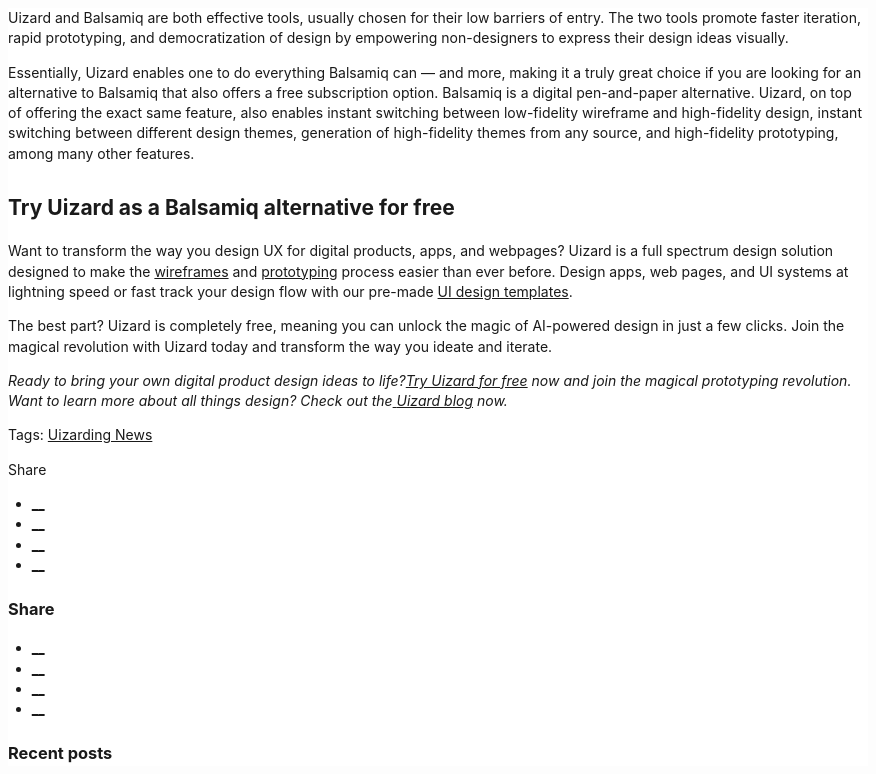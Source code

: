 Uizard and Balsamiq are both effective tools, usually chosen for their low barriers of entry. The two tools promote faster iteration, rapid prototyping, and democratization of design by empowering non-designers to express their design ideas visually.

Essentially, Uizard enables one to do everything Balsamiq can — and more, making it a truly great choice if you are looking for an alternative to Balsamiq that also offers a free subscription option. Balsamiq is a digital pen-and-paper alternative. Uizard, on top of offering the exact same feature, also enables instant switching between low-fidelity wireframe and high-fidelity design, instant switching between different design themes, generation of high-fidelity themes from any source, and high-fidelity prototyping, among many other features.

## Try Uizard as a Balsamiq alternative for free

Want to transform the way you design UX for digital products, apps, and webpages? Uizard is a full spectrum design solution designed to make the [wireframes](https://uizard.io/blog/guide-to-wireframes/) and [prototyping](https://uizard.io/blog/guide-to-app-prototyping/) process easier than ever before. Design apps, web pages, and UI systems at lightning speed or fast track your design flow with our pre-made [UI design templates](https://uizard.io/templates/).

The best part? Uizard is completely free, meaning you can unlock the magic of AI-powered design in just a few clicks. Join the magical revolution with Uizard today and transform the way you ideate and iterate.

_Ready to bring your own digital product design ideas to life?_[_Try Uizard for free_](https://app.uizard.io/auth/sign-up) _now and join the magical prototyping revolution. Want to learn more about all things design? Check out the_[ _Uizard blog_](https://uizard.io/blog/) _now._

Tags: [Uizarding News](/blog/tag/uizarding-news/)

Share 

  * [__](https://twitter.com/share?text=Uizard%3A%20A%20Balsamiq%20alternative%20\(Uizard%20vs%20Balsamiq\)&url=https://uizard.io/blog/uizard-vs-balsamiq-the-similarities-and-key-differences/ "Share on Twitter")
  * [__](https://www.linkedin.com/sharing/share-offsite/?url=https://uizard.io/blog/uizard-vs-balsamiq-the-similarities-and-key-differences/ "Share on LinkedIn")
  * [__](https://www.facebook.com/sharer/sharer.php?u=https://uizard.io/blog/uizard-vs-balsamiq-the-similarities-and-key-differences/ "Share on Facebook")
  * [__](mailto:?subject=Uizard%3A%20A%20Balsamiq%20alternative%20\(Uizard%20vs%20Balsamiq\) "Share by Email")

### Share

  * [__](https://twitter.com/share?text=Uizard%3A%20A%20Balsamiq%20alternative%20\(Uizard%20vs%20Balsamiq\)&url=https://uizard.io/blog/uizard-vs-balsamiq-the-similarities-and-key-differences/ "Share on Twitter")
  * [__](https://www.linkedin.com/sharing/share-offsite/?url=https://uizard.io/blog/uizard-vs-balsamiq-the-similarities-and-key-differences/ "Share on LinkedIn")
  * [__](https://www.facebook.com/sharer/sharer.php?u=https://uizard.io/blog/uizard-vs-balsamiq-the-similarities-and-key-differences/ "Share on Facebook")
  * [__](mailto:?subject=Uizard%3A%20A%20Balsamiq%20alternative%20\(Uizard%20vs%20Balsamiq\) "Share by Email")

### Recent posts
